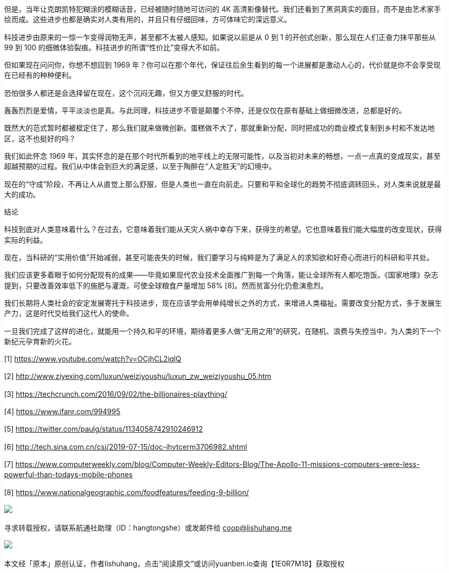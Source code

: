 但是，当年让克朗凯特犯糊涂的模糊话音，已经被随时随地可访问的 4K 高清影像替代。我们还看到了黑洞真实的面目，而不是由艺术家手绘而成。这些进步也都是确实对人类有用的，并且只有仔细回味，方可体味它的深远意义。

科技进步由原来的一惊一乍变得润物无声，甚至都不太被人感知。如果说以前是从 0 到 1 的开创式创新，那么现在人们正奋力抹平那些从 99 到 100 的细微体验裂痕。科技进步的所谓“性价比”变得大不如前。

但如果现在问问你，你想不想回到 1969 年？你可以在那个年代，保证往后余生看到的每一个进展都是激动人心的，代价就是你不会享受现在已经有的种种便利。

恐怕很多人都还是会选择留在现在，这个沉闷无趣，但又方便又舒服的时代。

轰轰烈烈是爱情，平平淡淡也是真。与此同理，科技进步不管是颠覆个不停，还是仅仅在原有基础上做细微改进，总都是好的。

既然大的范式暂时都被框定住了，那么我们就来做微创新。蛋糕做不大了，那就重新分配，同时把成功的商业模式复制到乡村和不发达地区，这不也挺好的吗？

我们如此怀念 1969 年，其实怀念的是在那个时代所看到的地平线上的无限可能性，以及当初对未来的畅想，一点一点真的变成现实，甚至超越预期的过程。我们从中体会到巨大的满足感，以至于陶醉在“人定胜天”的幻境中。

现在的“守成”阶段，不再让人从直觉上那么舒服，但是人类也一直在向前走。只要和平和全球化的趋势不彻底调转回头，对人类来说就是最大的成功。

结论

科技到底对人类意味着什么？在过去，它意味着我们能从天灾人祸中幸存下来，获得生的希望。它也意味着我们能大幅度的改变现状，获得实际的利益。

现在，当科研的“实用价值”开始减弱，甚至可能丧失的时候，我们要学习与纯粹是为了满足人的求知欲和好奇心而进行的科研和平共处。

我们应该更多着眼于如何分配现有的成果——毕竟如果现代农业技术全面推广到每一个角落，能让全球所有人都吃饱饭。《国家地理》杂志提到，只要改善效率低下的施肥与灌溉，可使全球粮食产量增加 58% [8]。然而贫富分化仍愈演愈烈。

我们长期将人类社会的安定发展寄托于科技进步，现在应该学会用单纯增长之外的方式，来增进人类福祉。需要改变分配方式，多于发展生产力，这是时代交给我们这代人的使命。

一旦我们完成了这样的进化，就能用一个持久和平的环境，期待着更多人做“无用之用”的研究，在随机、浪费与失控当中，为人类的下一个新纪元孕育新的火花。

[1] https://www.youtube.com/watch?v=OCjhCL2iqlQ

[2] http://www.ziyexing.com/luxun/weiziyoushu/luxun_zw_weiziyoushu_05.htm

[3] https://techcrunch.com/2016/09/02/the-billionaires-plaything/

[4] https://www.ifanr.com/994995

[5] https://twitter.com/paulg/status/1134058742910246912

[6] http://tech.sina.com.cn/csj/2019-07-15/doc-ihytcerm3706982.shtml

[7] https://www.computerweekly.com/blog/Computer-Weekly-Editors-Blog/The-Apollo-11-missions-computers-were-less-powerful-than-todays-mobile-phones

[8] https://www.nationalgeographic.com/foodfeatures/feeding-9-billion/

![](https://lishuhang.me/img/2019/07/17/deng-yue-xian-qu-de-ming/03.png)

寻求转载授权，请联系航通社助理（ID：hangtongshe）或发邮件给 coop@lishuhang.me

![](https://lishuhang.me/img/2019/07/17/deng-yue-xian-qu-de-ming/04.png)

本文经「原本」原创认证，作者lishuhang，点击“阅读原文”或访问yuanben.io查询【1E0R7M18】获取授权